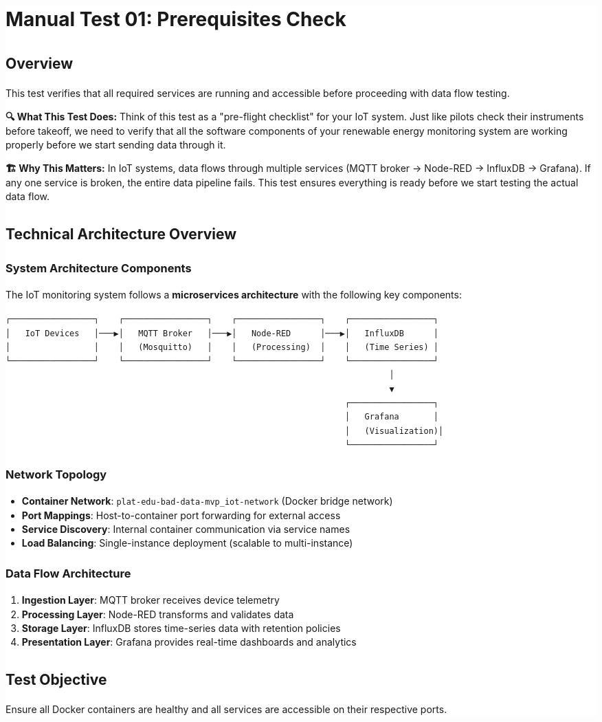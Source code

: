 # Manual Test 01: Prerequisites Check

## Overview
This test verifies that all required services are running and accessible before proceeding with data flow testing.

**🔍 What This Test Does:**
Think of this test as a "pre-flight checklist" for your IoT system. Just like pilots check their instruments before takeoff, we need to verify that all the software components of your renewable energy monitoring system are working properly before we start sending data through it.

**🏗️ Why This Matters:**
In IoT systems, data flows through multiple services (MQTT broker → Node-RED → InfluxDB → Grafana). If any one service is broken, the entire data pipeline fails. This test ensures everything is ready before we start testing the actual data flow.

## Technical Architecture Overview

### System Architecture Components
The IoT monitoring system follows a **microservices architecture** with the following key components:

```
┌─────────────────┐    ┌─────────────────┐    ┌─────────────────┐    ┌─────────────────┐
│   IoT Devices   │───▶│   MQTT Broker   │───▶│   Node-RED      │───▶│   InfluxDB      │
│                 │    │   (Mosquitto)   │    │   (Processing)  │    │   (Time Series) │
└─────────────────┘    └─────────────────┘    └─────────────────┘    └─────────────────┘
                                                                              │
                                                                              ▼
                                                                     ┌─────────────────┐
                                                                     │   Grafana       │
                                                                     │   (Visualization)│
                                                                     └─────────────────┘
```

### Network Topology
- **Container Network**: `plat-edu-bad-data-mvp_iot-network` (Docker bridge network)
- **Port Mappings**: Host-to-container port forwarding for external access
- **Service Discovery**: Internal container communication via service names
- **Load Balancing**: Single-instance deployment (scalable to multi-instance)

### Data Flow Architecture
1. **Ingestion Layer**: MQTT broker receives device telemetry
2. **Processing Layer**: Node-RED transforms and validates data
3. **Storage Layer**: InfluxDB stores time-series data with retention policies
4. **Presentation Layer**: Grafana provides real-time dashboards and analytics

## Test Objective
Ensure all Docker containers are healthy and all services are accessible on their respective ports.
